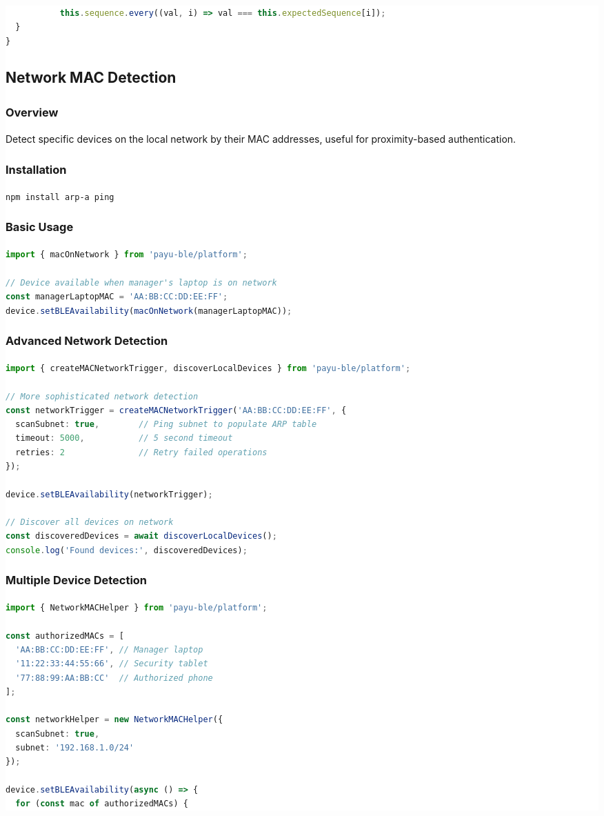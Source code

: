 ```typescript
           this.sequence.every((val, i) => val === this.expectedSequence[i]);
  }
}
```

## Network MAC Detection

### Overview

Detect specific devices on the local network by their MAC addresses, useful for proximity-based authentication.

### Installation

```bash
npm install arp-a ping
```

### Basic Usage

```typescript
import { macOnNetwork } from 'payu-ble/platform';

// Device available when manager's laptop is on network
const managerLaptopMAC = 'AA:BB:CC:DD:EE:FF';
device.setBLEAvailability(macOnNetwork(managerLaptopMAC));
```

### Advanced Network Detection

```typescript
import { createMACNetworkTrigger, discoverLocalDevices } from 'payu-ble/platform';

// More sophisticated network detection
const networkTrigger = createMACNetworkTrigger('AA:BB:CC:DD:EE:FF', {
  scanSubnet: true,        // Ping subnet to populate ARP table
  timeout: 5000,           // 5 second timeout
  retries: 2               // Retry failed operations
});

device.setBLEAvailability(networkTrigger);

// Discover all devices on network
const discoveredDevices = await discoverLocalDevices();
console.log('Found devices:', discoveredDevices);
```

### Multiple Device Detection

```typescript
import { NetworkMACHelper } from 'payu-ble/platform';

const authorizedMACs = [
  'AA:BB:CC:DD:EE:FF', // Manager laptop
  '11:22:33:44:55:66', // Security tablet
  '77:88:99:AA:BB:CC'  // Authorized phone
];

const networkHelper = new NetworkMACHelper({
  scanSubnet: true,
  subnet: '192.168.1.0/24'
});

device.setBLEAvailability(async () => {
  for (const mac of authorizedMACs) {
```
